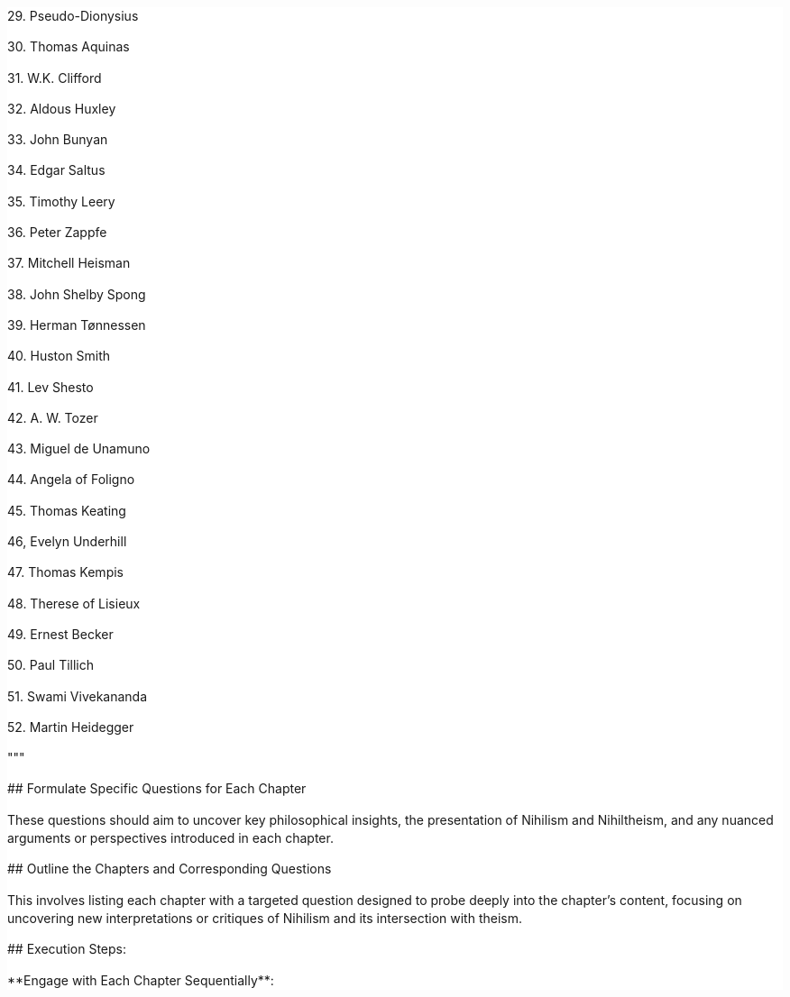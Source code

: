 29\. Pseudo-Dionysius

30\. Thomas Aquinas

31\. W.K. Clifford

32\. Aldous Huxley

33\. John Bunyan

34\. Edgar Saltus

35\. Timothy Leery

36\. Peter Zappfe

37\. Mitchell Heisman

38\. John Shelby Spong

39\. Herman Tønnessen

40\. Huston Smith

41\. Lev Shesto

42\. A. W. Tozer

43\. Miguel de Unamuno

44\. Angela of Foligno

45\. Thomas Keating

46, Evelyn Underhill

47\. Thomas Kempis

48\. Therese of Lisieux

49\. Ernest Becker

50\. Paul Tillich

51\. Swami Vivekananda

52\. Martin Heidegger

"""

\## Formulate Specific Questions for Each Chapter

These questions should aim to uncover key philosophical insights, the presentation of Nihilism and Nihiltheism, and any nuanced arguments or perspectives introduced in each chapter.

\## Outline the Chapters and Corresponding Questions

This involves listing each chapter with a targeted question designed to probe deeply into the chapter’s content, focusing on uncovering new interpretations or critiques of Nihilism and its intersection with theism.

\## Execution Steps:

\*\*Engage with Each Chapter Sequentially\*\*:

